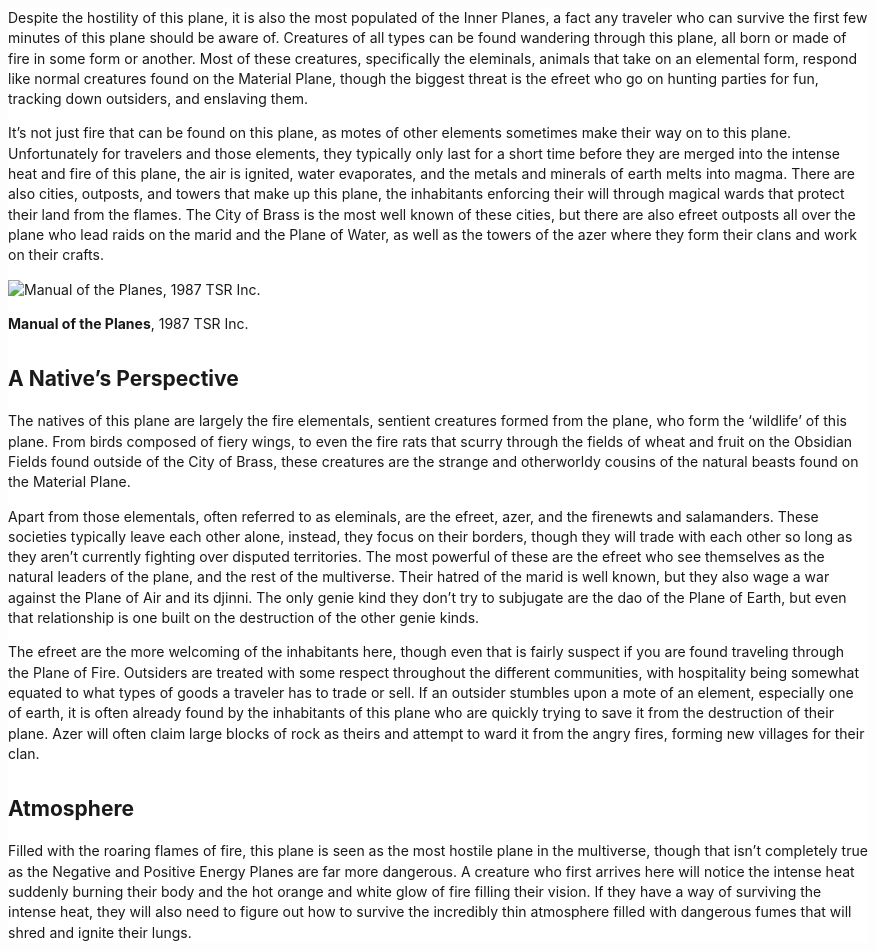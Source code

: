 Despite the hostility of this plane, it is also the most populated of the Inner Planes, a fact any traveler who can survive the first few minutes of this plane should be aware of. Creatures of all types can be found wandering through this plane, all born or made of fire in some form or another. Most of these creatures, specifically the eleminals, animals that take on an elemental form, respond like normal creatures found on the Material Plane, though the biggest threat is the efreet who go on hunting parties for fun, tracking down outsiders, and enslaving them.

It’s not just fire that can be found on this plane, as motes of other elements sometimes make their way on to this plane. Unfortunately for travelers and those elements, they typically only last for a short time before they are merged into the intense heat and fire of this plane, the air is ignited, water evaporates, and the metals and minerals of earth melts into magma. There are also cities, outposts, and towers that make up this plane, the inhabitants enforcing their will through magical wards that protect their land from the flames. The City of Brass is the most well known of these cities, but there are also efreet outposts all over the plane who lead raids on the marid and the Plane of Water, as well as the towers of the azer where they form their clans and work on their crafts.  

![Manual of the Planes, 1987 TSR Inc.](https://images.squarespace-cdn.com/content/v1/5bd88db093a6320f071b1a50/1594646648707-0KIMPG7OZUECOQ5MRYMV/image-asset.jpeg?format=750w)

**Manual of the Planes**, 1987 TSR Inc.

## A Native’s Perspective

The natives of this plane are largely the fire elementals, sentient creatures formed from the plane, who form the ‘wildlife’ of this plane. From birds composed of fiery wings, to even the fire rats that scurry through the fields of wheat and fruit on the Obsidian Fields found outside of the City of Brass, these creatures are the strange and otherworldy cousins of the natural beasts found on the Material Plane. 

Apart from those elementals, often referred to as eleminals, are the efreet, azer, and the firenewts and salamanders. These societies typically leave each other alone, instead, they focus on their borders, though they will trade with each other so long as they aren’t currently fighting over disputed territories. The most powerful of these are the efreet who see themselves as the natural leaders of the plane, and the rest of the multiverse. Their hatred of the marid is well known, but they also wage a war against the Plane of Air and its djinni. The only genie kind they don’t try to subjugate are the dao of the Plane of Earth, but even that relationship is one built on the destruction of the other genie kinds. 

The efreet are the more welcoming of the inhabitants here, though even that is fairly suspect if you are found traveling through the Plane of Fire. Outsiders are treated with some respect throughout the different communities, with hospitality being somewhat equated to what types of goods a traveler has to trade or sell. If an outsider stumbles upon a mote of an element, especially one of earth, it is often already found by the inhabitants of this plane who are quickly trying to save it from the destruction of their plane. Azer will often claim large blocks of rock as theirs and attempt to ward it from the angry fires, forming new villages for their clan. 

## Atmosphere

Filled with the roaring flames of fire, this plane is seen as the most hostile plane in the multiverse, though that isn’t completely true as the Negative and Positive Energy Planes are far more dangerous. A creature who first arrives here will notice the intense heat suddenly burning their body and the hot orange and white glow of fire filling their vision. If they have a way of surviving the intense heat, they will also need to figure out how to survive the incredibly thin atmosphere filled with dangerous fumes that will shred and ignite their lungs. 
